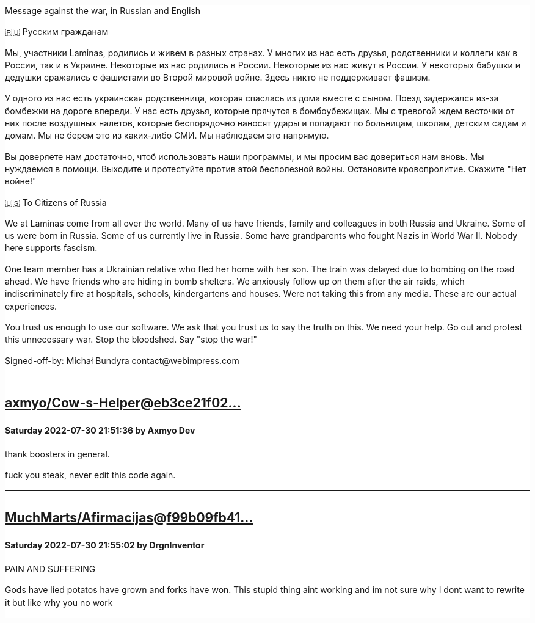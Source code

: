 Message against the war, in Russian and English

🇷🇺 Русским гражданам

Мы, участники Laminas, родились и живем в разных странах. У многих из нас есть друзья, родственники и коллеги как в России, так и в Украине. Некоторые из нас родились в России. Некоторые из нас живут в России. У некоторых бабушки и дедушки сражались с фашистами во Второй мировой войне. Здесь никто не поддерживает фашизм.

У одного из нас есть украинская родственница, которая спаслась из дома вместе с сыном. Поезд задержался из-за бомбежки на дороге впереди. У нас есть друзья, которые прячутся в бомбоубежищах. Мы с тревогой ждем весточки от них после воздушных налетов, которые беспорядочно наносят удары и попадают по больницам, школам, детским садам и домам. Мы не берем это из каких-либо СМИ. Мы наблюдаем это напрямую.

Вы доверяете нам достаточно, чтоб использовать наши программы, и мы просим вас довериться нам вновь. Мы нуждаемся в помощи. Выходите и протестуйте против этой бесполезной войны. Остановите кровопролитие. Скажите "Нет войне!"

🇺🇸 To Citizens of Russia

We at Laminas come from all over the world. Many of us have friends, family and colleagues in both Russia and Ukraine. Some of us were born in Russia. Some of us currently live in Russia. Some have grandparents who fought Nazis in World War II. Nobody here supports fascism.

One team member has a Ukrainian relative who fled her home with her son. The train was delayed due to bombing on the road ahead. We have friends who are hiding in bomb shelters. We anxiously follow up on them after the air raids, which indiscriminately fire at hospitals, schools, kindergartens and houses. Were not taking this from any media. These are our actual experiences.

You trust us enough to use our software. We ask that you trust us to say the truth on this. We need your help. Go out and protest this unnecessary war. Stop the bloodshed. Say "stop the war!"

Signed-off-by: Michał Bundyra <contact@webimpress.com>

---
## [axmyo/Cow-s-Helper](https://github.com/axmyo/Cow-s-Helper)@[eb3ce21f02...](https://github.com/axmyo/Cow-s-Helper/commit/eb3ce21f02877d3d0cfcfe518ea07be8d5bad721)
#### Saturday 2022-07-30 21:51:36 by Axmyo Dev

thank boosters in general.

fuck you steak, never edit this code again.

---
## [MuchMarts/Afirmacijas](https://github.com/MuchMarts/Afirmacijas)@[f99b09fb41...](https://github.com/MuchMarts/Afirmacijas/commit/f99b09fb41dfbed8033d429bf7e27ccc8e5de434)
#### Saturday 2022-07-30 21:55:02 by DrgnInventor

PAIN AND SUFFERING

Gods have lied potatos have grown and forks have won. This stupid thing aint working and im not sure why I dont want to rewrite it but like why you no work

---